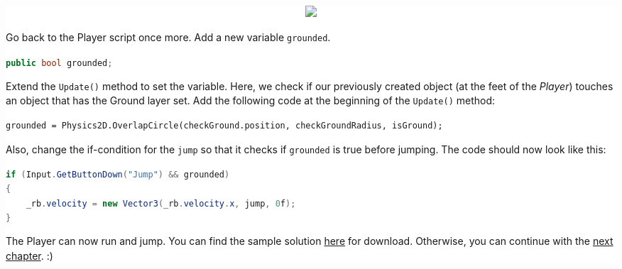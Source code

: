 <p align="center">
<img src="https://user-images.githubusercontent.com/75975986/123169435-991edc80-d479-11eb-8e05-6098e3f7c90f.png" width="300">
</p>

Go back to the Player script once more. Add a new variable `grounded`.

```csharp
public bool grounded;
```

Extend the `Update()` method to set the variable. Here, we check if our previously created object (at the feet of the *Player*) touches an object that has the Ground layer set. Add the following code at the beginning of the `Update()` method:

```
grounded = Physics2D.OverlapCircle(checkGround.position, checkGroundRadius, isGround);
```

Also, change the if-condition for the `jump` so that it checks if `grounded` is true before jumping. The code should now look like this:

```csharp
if (Input.GetButtonDown("Jump") && grounded)
{
    _rb.velocity = new Vector3(_rb.velocity.x, jump, 0f);
}
```

The Player can now run and jump. You can find the sample solution [here](https://github.com/JeanValjean80/UnityKidsWorkshop/releases/tag/0.2) for download. Otherwise, you can continue with the [next chapter](/docs/en/03-animations.md). :)
